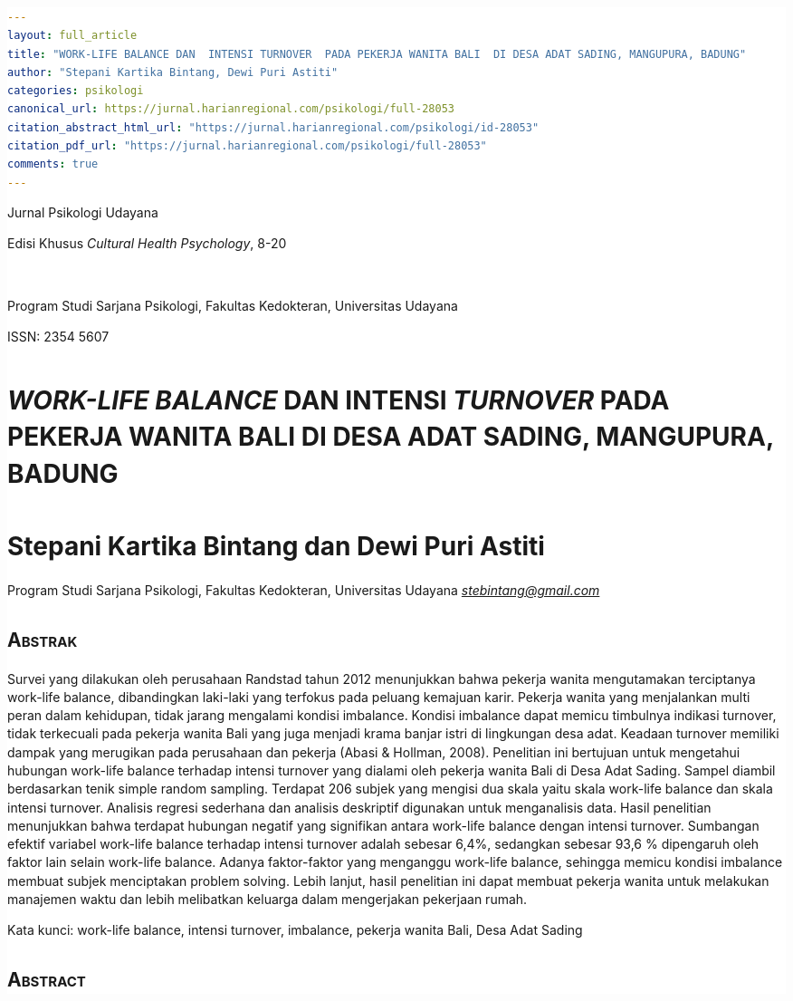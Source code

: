 ```yaml
---
layout: full_article
title: "WORK-LIFE BALANCE DAN  INTENSI TURNOVER  PADA PEKERJA WANITA BALI  DI DESA ADAT SADING, MANGUPURA, BADUNG"
author: "Stepani Kartika Bintang, Dewi Puri Astiti"
categories: psikologi
canonical_url: https://jurnal.harianregional.com/psikologi/full-28053 
citation_abstract_html_url: "https://jurnal.harianregional.com/psikologi/id-28053"
citation_pdf_url: "https://jurnal.harianregional.com/psikologi/full-28053"  
comments: true
---
```


<div>
<p><span class="font2">Jurnal Psikologi Udayana</span></p>
<p><span class="font2">Edisi Khusus </span><span class="font2" style="font-style:italic;">Cultural Health Psychology</span><span class="font2">, 8-20</span></p>
</div><br clear="all">
<p><span class="font2">Program Studi Sarjana Psikologi, Fakultas Kedokteran, Universitas Udayana</span></p>
<p><span class="font2">ISSN: 2354 5607</span></p><a name="caption1"></a>
<h1><a name="bookmark0"></a><span class="font4" style="font-style:italic;"><a name="bookmark1"></a>WORK-LIFE BALANCE</span><span class="font4"> DAN INTENSI </span><span class="font4" style="font-style:italic;">TURNOVER</span><span class="font4"> PADA PEKERJA WANITA BALI DI DESA ADAT SADING, MANGUPURA, BADUNG</span></h1>
<h1><a name="bookmark2"></a><span class="font4"><a name="bookmark3"></a>Stepani Kartika Bintang dan Dewi Puri Astiti</span></h1>
<p><span class="font2">Program Studi Sarjana Psikologi, Fakultas Kedokteran, Universitas Udayana </span><a href="mailto:stebintang@gmail.com"><span class="font3" style="font-style:italic;">stebintang@gmail.com</span></a></p>
<h2><a name="bookmark4"></a><span class="font3" style="font-weight:bold;font-variant:small-caps;"><a name="bookmark5"></a>Abstrak</span></h2>
<p><span class="font2">Survei yang dilakukan oleh perusahaan Randstad tahun 2012 menunjukkan bahwa pekerja wanita mengutamakan terciptanya work-life balance, dibandingkan laki-laki yang terfokus pada peluang kemajuan karir. Pekerja wanita yang menjalankan multi peran dalam kehidupan, tidak jarang mengalami kondisi imbalance. Kondisi imbalance dapat memicu timbulnya indikasi turnover, tidak terkecuali pada pekerja wanita Bali yang juga menjadi krama banjar istri di lingkungan desa adat. Keadaan turnover memiliki dampak yang merugikan pada perusahaan dan pekerja (Abasi &amp;&nbsp;Hollman, 2008). Penelitian ini bertujuan untuk mengetahui hubungan work-life balance terhadap intensi turnover yang dialami oleh pekerja wanita Bali di Desa Adat Sading. Sampel diambil berdasarkan tenik simple random sampling. Terdapat 206 subjek yang mengisi dua skala yaitu skala work-life balance dan skala intensi turnover. Analisis regresi sederhana dan analisis deskriptif digunakan untuk menganalisis data. Hasil penelitian menunjukkan bahwa terdapat hubungan negatif yang signifikan antara work-life balance dengan intensi turnover. Sumbangan efektif variabel work-life balance terhadap intensi turnover adalah sebesar 6,4%, sedangkan sebesar 93,6 % dipengaruh oleh faktor lain selain work-life balance. Adanya faktor-faktor yang menganggu work-life balance, sehingga memicu kondisi imbalance membuat subjek menciptakan problem solving. Lebih lanjut, hasil penelitian ini dapat membuat pekerja wanita untuk melakukan manajemen waktu dan lebih melibatkan keluarga dalam mengerjakan pekerjaan rumah.</span></p>
<p><span class="font2">Kata kunci: work-life balance, intensi turnover, imbalance, pekerja wanita Bali, Desa Adat Sading</span></p>
<h2><a name="bookmark6"></a><span class="font3" style="font-weight:bold;font-variant:small-caps;"><a name="bookmark7"></a>Abstract</span></h2>